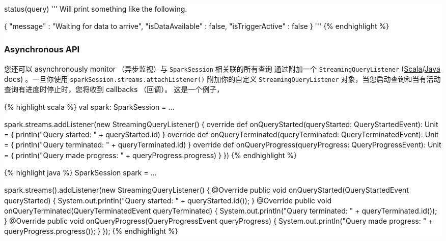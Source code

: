 status(query)
'''
Will print something like the following.

{
  "message" : "Waiting for data to arrive",
  "isDataAvailable" : false,
  "isTriggerActive" : false
}
'''
{% endhighlight %}

</div>
</div>

### Asynchronous API

您还可以 asynchronously monitor （异步监视）与 `SparkSession` 相关联的所有查询
通过附加一个 `StreamingQueryListener` ([Scala](api/scala/index.html#org.apache.spark.sql.streaming.StreamingQueryListener)/[Java](api/java/org/apache/spark/sql/streaming/StreamingQueryListener.html) docs) 。一旦你使用 `sparkSession.streams.attachListener()` 附加你的自定义 `StreamingQueryListener` 对象，当您启动查询和当有活动查询有进度时停止时，您将收到 callbacks （回调）。 这是一个例子，

<div class="codetabs">
<div data-lang="scala"  markdown="1">

{% highlight scala %}
val spark: SparkSession = ...

spark.streams.addListener(new StreamingQueryListener() {
    override def onQueryStarted(queryStarted: QueryStartedEvent): Unit = {
        println("Query started: " + queryStarted.id)
    }
    override def onQueryTerminated(queryTerminated: QueryTerminatedEvent): Unit = {
        println("Query terminated: " + queryTerminated.id)
    }
    override def onQueryProgress(queryProgress: QueryProgressEvent): Unit = {
        println("Query made progress: " + queryProgress.progress)
    }
})
{% endhighlight %}

</div>
<div data-lang="java"  markdown="1">

{% highlight java %}
SparkSession spark = ...

spark.streams().addListener(new StreamingQueryListener() {
    @Override
    public void onQueryStarted(QueryStartedEvent queryStarted) {
        System.out.println("Query started: " + queryStarted.id());
    }
    @Override
    public void onQueryTerminated(QueryTerminatedEvent queryTerminated) {
        System.out.println("Query terminated: " + queryTerminated.id());
    }
    @Override
    public void onQueryProgress(QueryProgressEvent queryProgress) {
        System.out.println("Query made progress: " + queryProgress.progress());
    }
});
{% endhighlight %}
